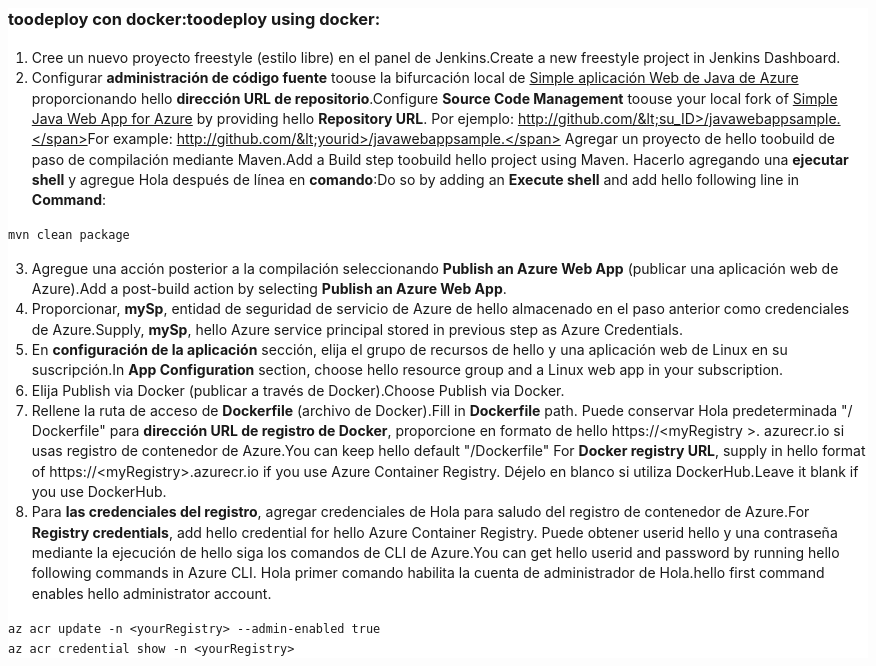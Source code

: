 ### <a name="toodeploy-using-docker"></a><span data-ttu-id="3e7c1-192">toodeploy con docker:</span><span class="sxs-lookup"><span data-stu-id="3e7c1-192">toodeploy using docker:</span></span>

1. <span data-ttu-id="3e7c1-193">Cree un nuevo proyecto freestyle (estilo libre) en el panel de Jenkins.</span><span class="sxs-lookup"><span data-stu-id="3e7c1-193">Create a new freestyle project in Jenkins Dashboard.</span></span>
2. <span data-ttu-id="3e7c1-194">Configurar **administración de código fuente** toouse la bifurcación local de [Simple aplicación Web de Java de Azure](https://github.com/azure-devops/javawebappsample) proporcionando hello **dirección URL de repositorio**.</span><span class="sxs-lookup"><span data-stu-id="3e7c1-194">Configure **Source Code Management** toouse your local fork of [Simple Java Web App for Azure](https://github.com/azure-devops/javawebappsample) by providing hello **Repository URL**.</span></span> <span data-ttu-id="3e7c1-195">Por ejemplo: http://github.com/&lt;su_ID>/javawebappsample.</span><span class="sxs-lookup"><span data-stu-id="3e7c1-195">For example: http://github.com/&lt;yourid>/javawebappsample.</span></span>
<span data-ttu-id="3e7c1-196">Agregar un proyecto de hello toobuild de paso de compilación mediante Maven.</span><span class="sxs-lookup"><span data-stu-id="3e7c1-196">Add a Build step toobuild hello project using Maven.</span></span> <span data-ttu-id="3e7c1-197">Hacerlo agregando una **ejecutar shell** y agregue Hola después de línea en **comando**:</span><span class="sxs-lookup"><span data-stu-id="3e7c1-197">Do so by adding an **Execute shell** and add hello following line in **Command**:</span></span>    
```bash
mvn clean package
```

3. <span data-ttu-id="3e7c1-198">Agregue una acción posterior a la compilación seleccionando **Publish an Azure Web App** (publicar una aplicación web de Azure).</span><span class="sxs-lookup"><span data-stu-id="3e7c1-198">Add a post-build action by selecting **Publish an Azure Web App**.</span></span>
4. <span data-ttu-id="3e7c1-199">Proporcionar, **mySp**, entidad de seguridad de servicio de Azure de hello almacenado en el paso anterior como credenciales de Azure.</span><span class="sxs-lookup"><span data-stu-id="3e7c1-199">Supply, **mySp**, hello Azure service principal stored in previous step as Azure Credentials.</span></span>
5. <span data-ttu-id="3e7c1-200">En **configuración de la aplicación** sección, elija el grupo de recursos de hello y una aplicación web de Linux en su suscripción.</span><span class="sxs-lookup"><span data-stu-id="3e7c1-200">In **App Configuration** section, choose hello resource group and a Linux web app in your subscription.</span></span>
6. <span data-ttu-id="3e7c1-201">Elija Publish via Docker (publicar a través de Docker).</span><span class="sxs-lookup"><span data-stu-id="3e7c1-201">Choose Publish via Docker.</span></span>
7. <span data-ttu-id="3e7c1-202">Rellene la ruta de acceso de **Dockerfile** (archivo de Docker).</span><span class="sxs-lookup"><span data-stu-id="3e7c1-202">Fill in **Dockerfile** path.</span></span> <span data-ttu-id="3e7c1-203">Puede conservar Hola predeterminada "/ Dockerfile" para **dirección URL de registro de Docker**, proporcione en formato de hello https://&lt;myRegistry >. azurecr.io si usas registro de contenedor de Azure.</span><span class="sxs-lookup"><span data-stu-id="3e7c1-203">You can keep hello default "/Dockerfile" For **Docker registry URL**, supply in hello format of https://&lt;myRegistry>.azurecr.io if you use Azure Container Registry.</span></span> <span data-ttu-id="3e7c1-204">Déjelo en blanco si utiliza DockerHub.</span><span class="sxs-lookup"><span data-stu-id="3e7c1-204">Leave it blank if you use DockerHub.</span></span>
8. <span data-ttu-id="3e7c1-205">Para **las credenciales del registro**, agregar credenciales de Hola para saludo del registro de contenedor de Azure.</span><span class="sxs-lookup"><span data-stu-id="3e7c1-205">For **Registry credentials**, add hello credential for hello Azure Container Registry.</span></span> <span data-ttu-id="3e7c1-206">Puede obtener userid hello y una contraseña mediante la ejecución de hello siga los comandos de CLI de Azure.</span><span class="sxs-lookup"><span data-stu-id="3e7c1-206">You can get hello userid and password by running hello following commands in Azure CLI.</span></span> <span data-ttu-id="3e7c1-207">Hola primer comando habilita la cuenta de administrador de Hola.</span><span class="sxs-lookup"><span data-stu-id="3e7c1-207">hello first command enables hello administrator account.</span></span>    
```azurecli-interactive
az acr update -n <yourRegistry> --admin-enabled true
az acr credential show -n <yourRegistry>
```
